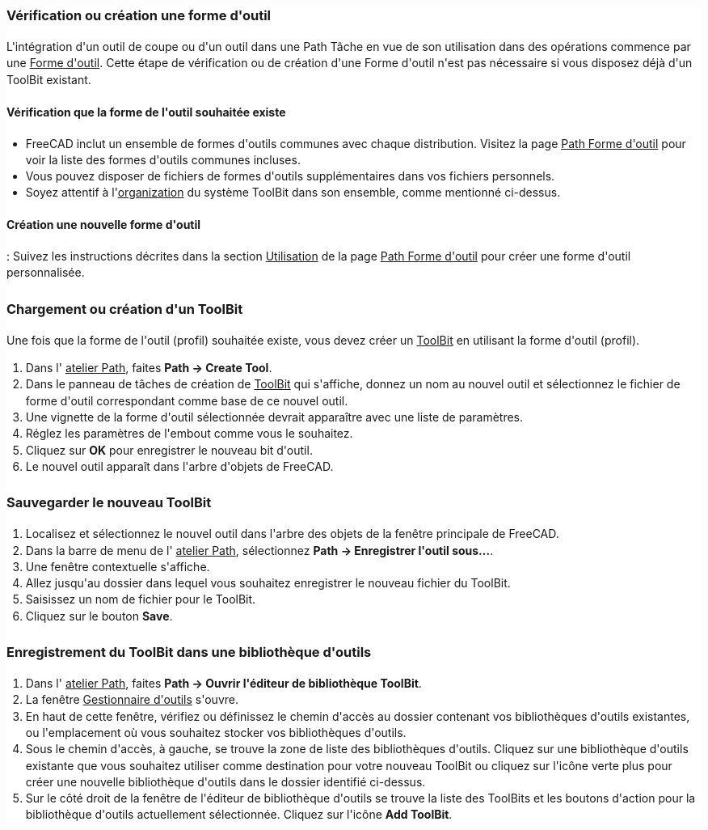 ### Vérification ou création une forme d\'outil 

L\'intégration d\'un outil de coupe ou d\'un outil dans une Path Tâche en vue de son utilisation dans des opérations commence par une [Forme d\'outil](Path_ToolShape/fr.md). Cette étape de vérification ou de création d\'une Forme d\'outil n\'est pas nécessaire si vous disposez déjà d\'un ToolBit existant.

#### Vérification que la forme de l\'outil souhaitée existe 

-   FreeCAD inclut un ensemble de formes d\'outils communes avec chaque distribution. Visitez la page [Path Forme d\'outil](Path_ToolShape/fr.md) pour voir la liste des formes d\'outils communes incluses.
-   Vous pouvez disposer de fichiers de formes d\'outils supplémentaires dans vos fichiers personnels.
-   Soyez attentif à l\'[organization](Path_Tools/fr#Organisation.md) du système ToolBit dans son ensemble, comme mentionné ci-dessus.

#### Création une nouvelle forme d\'outil 

:   Suivez les instructions décrites dans la section [Utilisation](Path_ToolShape/fr#Utilisation.md) de la page [Path Forme d\'outil](Path_ToolShape/fr.md) pour créer une forme d\'outil personnalisée.

### Chargement ou création d\'un ToolBit 

Une fois que la forme de l\'outil (profil) souhaitée existe, vous devez créer un [ToolBit](Path_ToolBit/fr.md) en utilisant la forme d\'outil (profil).

1.  Dans l\'<img alt="" src=images/Workbench_Path.svg  style="width:24px;"> [atelier Path](Path_Workbench/fr.md), faites **Path → Create Tool**.
2.  Dans le panneau de tâches de création de [ToolBit](Path_ToolBit/fr.md) qui s\'affiche, donnez un nom au nouvel outil et sélectionnez le fichier de forme d\'outil correspondant comme base de ce nouvel outil.
3.  Une vignette de la forme d\'outil sélectionnée devrait apparaître avec une liste de paramètres.
4.  Réglez les paramètres de l\'embout comme vous le souhaitez.
5.  Cliquez sur **OK** pour enregistrer le nouveau bit d\'outil.
6.  Le nouvel outil apparaît dans l\'arbre d\'objets de FreeCAD.

### Sauvegarder le nouveau ToolBit 

1.  Localisez et sélectionnez le nouvel outil dans l\'arbre des objets de la fenêtre principale de FreeCAD.
2.  Dans la barre de menu de l\'<img alt="" src=images/Workbench_Path.svg  style="width:24px;"> [atelier Path](Path_Workbench/fr.md), sélectionnez **Path → Enregistrer l'outil sous...**.
3.  Une fenêtre contextuelle s\'affiche.
4.  Allez jusqu\'au dossier dans lequel vous souhaitez enregistrer le nouveau fichier du ToolBit.
5.  Saisissez un nom de fichier pour le ToolBit.
6.  Cliquez sur le bouton **Save**.

### Enregistrement du ToolBit dans une bibliothèque d\'outils 

1.  Dans l\'<img alt="" src=images/Workbench_Path.svg  style="width:24px;"> [atelier Path](Path_Workbench/fr.md), faites **Path → Ouvrir l'éditeur de bibliothèque ToolBit**.
2.  La fenêtre [Gestionnaire d\'outils](Path_ToolBitLibraryOpen/fr.md) s\'ouvre.
3.  En haut de cette fenêtre, vérifiez ou définissez le chemin d\'accès au dossier contenant vos bibliothèques d\'outils existantes, ou l\'emplacement où vous souhaitez stocker vos bibliothèques d\'outils.
4.  Sous le chemin d\'accès, à gauche, se trouve la zone de liste des bibliothèques d\'outils. Cliquez sur une bibliothèque d\'outils existante que vous souhaitez utiliser comme destination pour votre nouveau ToolBit ou cliquez sur l\'icône verte plus pour créer une nouvelle bibliothèque d\'outils dans le dossier identifié ci-dessus.
5.  Sur le côté droit de la fenêtre de l\'éditeur de bibliothèque d\'outils se trouve la liste des ToolBits et les boutons d\'action pour la bibliothèque d\'outils actuellement sélectionnée. Cliquez sur l\'icône **Add ToolBit**.